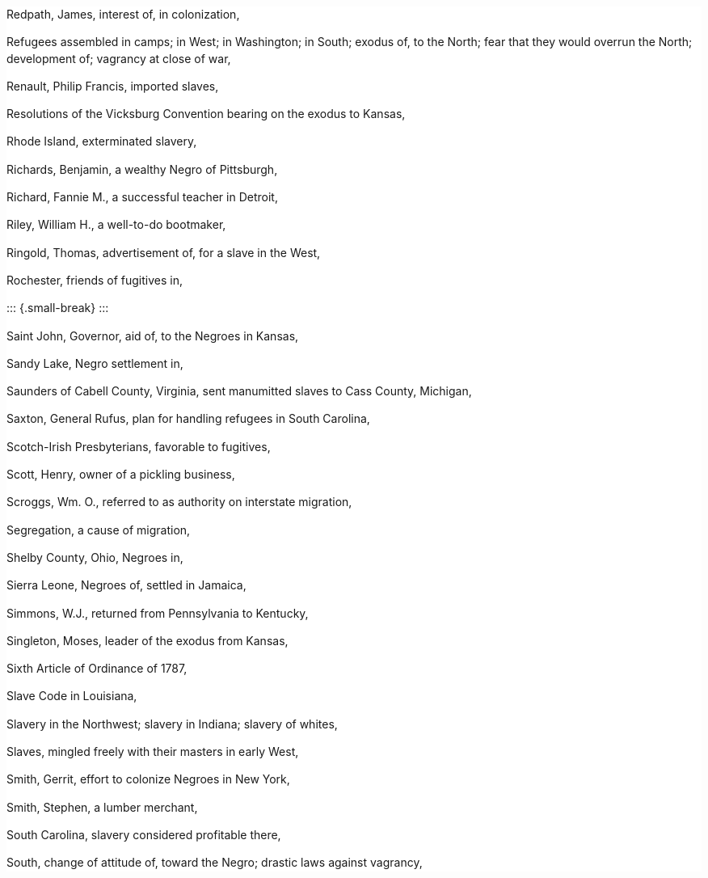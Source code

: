 Redpath, James, interest of, in colonization,

Refugees assembled in camps; in West; in Washington; in South; exodus of, to the North; fear that they would overrun the North; development of; vagrancy at close of war,

Renault, Philip Francis, imported slaves,

Resolutions of the Vicksburg Convention bearing on the exodus to Kansas,

Rhode Island, exterminated slavery,

Richards, Benjamin, a wealthy Negro of Pittsburgh,

Richard, Fannie M., a successful teacher in Detroit,

Riley, William H., a well-to-do bootmaker,

Ringold, Thomas, advertisement of, for a slave in the West,

Rochester, friends of fugitives in,

::: {.small-break}
::: 


Saint John, Governor, aid of, to the Negroes in Kansas,

Sandy Lake, Negro settlement in,

Saunders of Cabell County, Virginia, sent manumitted slaves to Cass County, Michigan,

Saxton, General Rufus, plan for handling refugees in South Carolina,

Scotch-Irish Presbyterians, favorable to fugitives,

Scott, Henry, owner of a pickling business,

Scroggs, Wm. O., referred to as authority on interstate migration,

Segregation, a cause of migration,

Shelby County, Ohio, Negroes in,

Sierra Leone, Negroes of, settled in Jamaica,

Simmons, W.J., returned from Pennsylvania to Kentucky,

Singleton, Moses, leader of the exodus from Kansas,

Sixth Article of Ordinance of 1787,

Slave Code in Louisiana,

Slavery in the Northwest; slavery in Indiana; slavery of whites,

Slaves, mingled freely with their masters in early West,

Smith, Gerrit, effort to colonize Negroes in New York,

Smith, Stephen, a lumber merchant,

South Carolina, slavery considered profitable there,

South, change of attitude of, toward the Negro; drastic laws against vagrancy,
